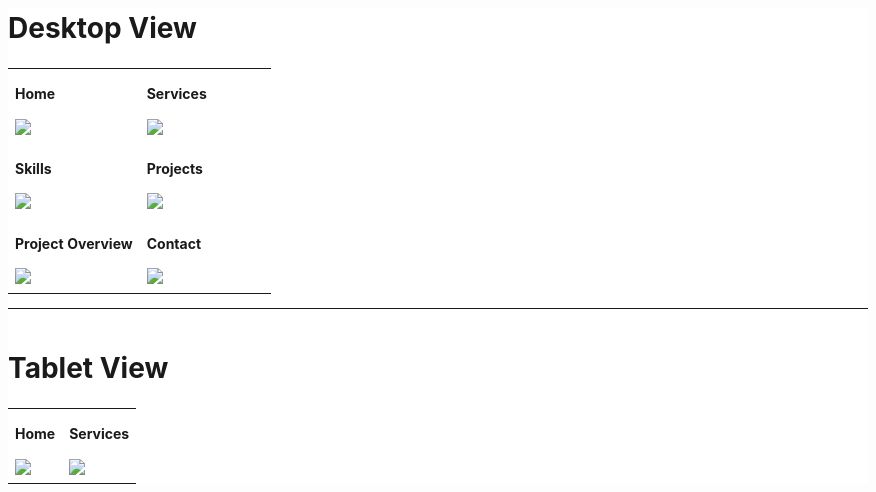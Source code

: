 # Desktop View

<table>
  <tr>
    <td width="50%">
      <p><strong>Home</strong></p>
      <img src="./figma/Desktop (Home).jpg" width="500"/>
    </td>
    <td width="50%">
      <p><strong>Services</strong></p>
      <img src="./figma/Desktop (Services).jpg" width="500"/>
    </td>
  </tr>
   <tr>
    <td width="50%">
      <p><strong>Skills</strong></p>
      <img src="./figma/Desktop (Skills).jpg" width="500"/>
    </td>
    <td width="50%">
      <p><strong>Projects</strong></p>
      <img src="./figma/Desktop (Projects).jpg" width="500"/>
    </td>
  </tr>
   <tr>
    <td width="50%">
      <p><strong>Project Overview</strong></p>
      <img src="./figma/Desktop (Project Overview).jpg" width="500"/>
    </td>
    <td width="50%">
      <p><strong>Contact</strong></p>
      <img src="./figma/Desktop (Contact).jpg" width="500"/>
    </td>
  </tr>
  
</table>

---

# Tablet View

<table>
  <tr>
    <td>
      <p><strong>Home</strong></p>
      <img src="./figma/Tablet (Home).jpg" width="400"/>
    </td>
    <td>
      <p><strong>Services</strong></p>
      <img src="./figma/Tablet (Services).jpg" width="400"/>
    </td>
   